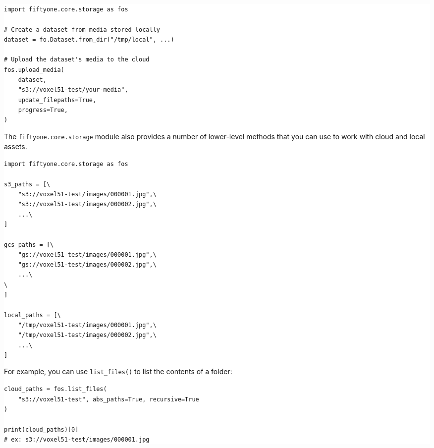 ```
import fiftyone.core.storage as fos

# Create a dataset from media stored locally
dataset = fo.Dataset.from_dir("/tmp/local", ...)

# Upload the dataset's media to the cloud
fos.upload_media(
    dataset,
    "s3://voxel51-test/your-media",
    update_filepaths=True,
    progress=True,
)

```

The `fiftyone.core.storage` module also provides a number of lower-level
methods that you can use to work with cloud and local assets.

```
import fiftyone.core.storage as fos

s3_paths = [\
    "s3://voxel51-test/images/000001.jpg",\
    "s3://voxel51-test/images/000002.jpg",\
    ...\
]

gcs_paths = [\
    "gs://voxel51-test/images/000001.jpg",\
    "gs://voxel51-test/images/000002.jpg",\
    ...\
\
]

local_paths = [\
    "/tmp/voxel51-test/images/000001.jpg",\
    "/tmp/voxel51-test/images/000002.jpg",\
    ...\
]

```

For example, you can use `list_files()` to list the contents of a folder:

```
cloud_paths = fos.list_files(
    "s3://voxel51-test", abs_paths=True, recursive=True
)

print(cloud_paths)[0]
# ex: s3://voxel51-test/images/000001.jpg

```

